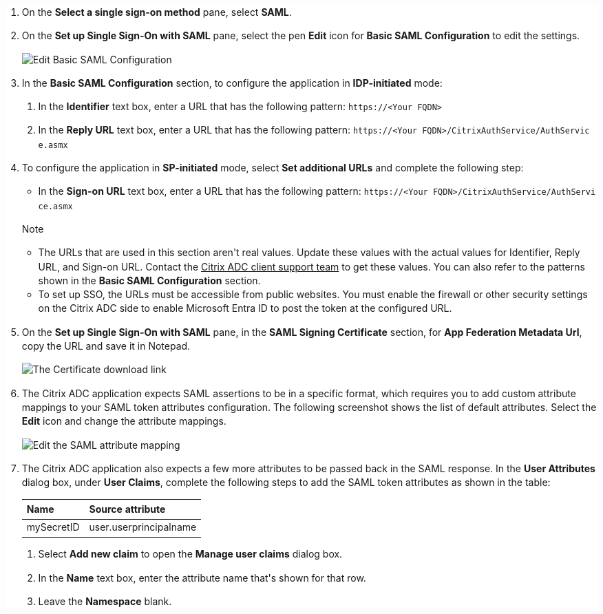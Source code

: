 1. On the **Select a single sign-on method** pane, select **SAML**.

1. On the **Set up Single Sign-On with SAML** pane, select the pen **Edit** icon for **Basic SAML Configuration** to edit the settings.

   ![Edit Basic SAML Configuration](common/edit-urls.png)

1. In the **Basic SAML Configuration** section, to configure the application in **IDP-initiated** mode:

    1. In the **Identifier** text box, enter a URL that has the following pattern:
    `https://<Your FQDN>`

    1. In the **Reply URL** text box, enter a URL that has the following pattern:
    `https://<Your FQDN>/CitrixAuthService/AuthService.asmx`

1. To configure the application in **SP-initiated** mode, select **Set additional URLs** and complete the following step:

    * In the **Sign-on URL** text box, enter a URL that has the following pattern:
    `https://<Your FQDN>/CitrixAuthService/AuthService.asmx`

	> [!NOTE]
	> * The URLs that are used in this section aren't real values. Update these values with the actual values for Identifier, Reply URL, and Sign-on URL. Contact the [Citrix ADC client support team](https://www.citrix.com/contact/technical-support.html) to get these values. You can also refer to the patterns shown in the **Basic SAML Configuration** section.
    > * To set up SSO, the URLs must be accessible from public websites. You must enable the firewall or other security settings on the Citrix ADC side to enable Microsoft Entra ID to post the token at the configured URL.

1. On the **Set up Single Sign-On with SAML** pane, in the **SAML Signing Certificate** section, for **App Federation Metadata Url**, copy the URL and save it in Notepad.

	![The Certificate download link](common/certificatebase64.png)

1. The Citrix ADC application expects SAML assertions to be in a specific format, which requires you to add custom attribute mappings to your SAML token attributes configuration. The following screenshot shows the list of default attributes. Select the **Edit** icon and change the attribute mappings.

	![Edit the SAML attribute mapping](common/edit-attribute.png)

1. The Citrix ADC application also expects a few more attributes to be passed back in the SAML response. In the **User Attributes** dialog box, under **User Claims**, complete the following steps to add the SAML token attributes as shown in the table:

	| Name | Source attribute|
	| ---------------| --------------- |
	| mySecretID  | user.userprincipalname |
    
    1. Select **Add new claim** to open the **Manage user claims** dialog box.

	1. In the **Name** text box, enter the attribute name that's shown for that row.

	1. Leave the **Namespace** blank.
